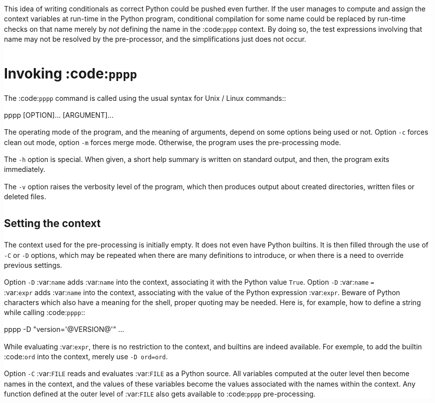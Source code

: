 This idea of writing conditionals as correct Python could be pushed even
further. If the user manages to compute and assign the context variables
at run-time in the Python program, conditional compilation for some name
could be replaced by run-time checks on that name merely by *not*
defining the name in the :code:`pppp` context. By doing so, the test
expressions involving that name may not be resolved by the
pre-processor, and the simplifications just does not occur.

Invoking :code:`pppp`
=====================

The :code:`pppp` command is called using the usual syntax for Unix /
Linux commands::

pppp \[OPTION\]... \[ARGUMENT\]...

The operating mode of the program, and the meaning of arguments, depend
on some options being used or not. Option `-c` forces clean out mode,
option `-m` forces merge mode. Otherwise, the program uses the
pre-processing mode.

The `-h` option is special. When given, a short help summary is written
on standard output, and then, the program exits immediately.

The `-v` option raises the verbosity level of the program, which then
produces output about created directories, written files or deleted
files.

Setting the context
-------------------

The context used for the pre-processing is initially empty. It does not
even have Python builtins. It is then filled through the use of `-C` or
`-D` options, which may be repeated when there are many definitions to
introduce, or when there is a need to override previous settings.

Option `-D` :var:`name` adds :var:`name` into the context, associating
it with the Python value `True`. Option `-D` :var:`name` `=`\
:var:`expr` adds :var:`name` into the context, associating with the
value of the Python expression :var:`expr`. Beware of Python characters
which also have a meaning for the shell, proper quoting may be needed.
Here is, for example, how to define a string while calling
:code:`pppp`::

pppp -D "version='@VERSION@'" ...

While evaluating :var:`expr`, there is no restriction to the context,
and builtins are indeed available. For exemple, to add the builtin
:code:`ord` into the context, merely use `-D ord=ord`.

Option `-C` :var:`FILE` reads and evaluates :var:`FILE` as a Python
source. All variables computed at the outer level then become names in
the context, and the values of these variables become the values
associated with the names within the context. Any function defined at
the outer level of :var:`FILE` also gets available to :code:`pppp`
pre-processing.
